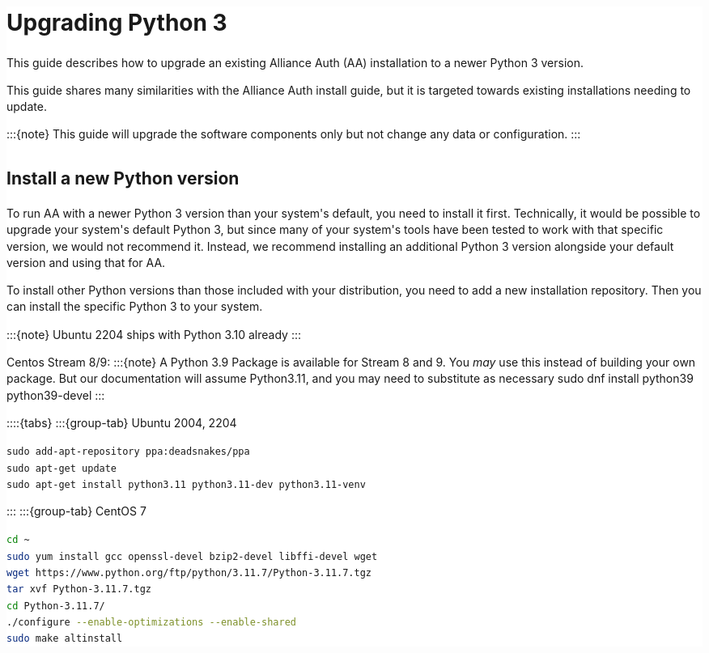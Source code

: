 # Upgrading Python 3

This guide describes how to upgrade an existing Alliance Auth (AA) installation to a newer Python 3 version.

This guide shares many similarities with the Alliance Auth install guide, but it is targeted towards existing installations needing to update.

:::{note}
This guide will upgrade the software components only but not change any data or configuration.
:::

## Install a new Python version

To run AA with a newer Python 3 version than your system's default, you need to install it first. Technically, it would be possible to upgrade your system's default Python 3, but since many of your system's tools have been tested to work with that specific version, we would not recommend it. Instead, we recommend installing an additional Python 3 version alongside your default version and using that for AA.

To install other Python versions than those included with your distribution, you need to add a new installation repository. Then you can install the specific Python 3 to your system.

:::{note}
Ubuntu 2204 ships with Python 3.10 already
:::

Centos Stream 8/9:
:::{note}
A Python 3.9 Package is available for Stream 8 and 9. You _may_ use this instead of building your own package. But our documentation will assume Python3.11, and you may need to substitute as necessary
sudo dnf install python39 python39-devel
:::

::::{tabs}
:::{group-tab} Ubuntu 2004, 2204

```shell
sudo add-apt-repository ppa:deadsnakes/ppa
sudo apt-get update
sudo apt-get install python3.11 python3.11-dev python3.11-venv
```

:::
:::{group-tab} CentOS 7

```bash
cd ~
sudo yum install gcc openssl-devel bzip2-devel libffi-devel wget
wget https://www.python.org/ftp/python/3.11.7/Python-3.11.7.tgz
tar xvf Python-3.11.7.tgz
cd Python-3.11.7/
./configure --enable-optimizations --enable-shared
sudo make altinstall
```
